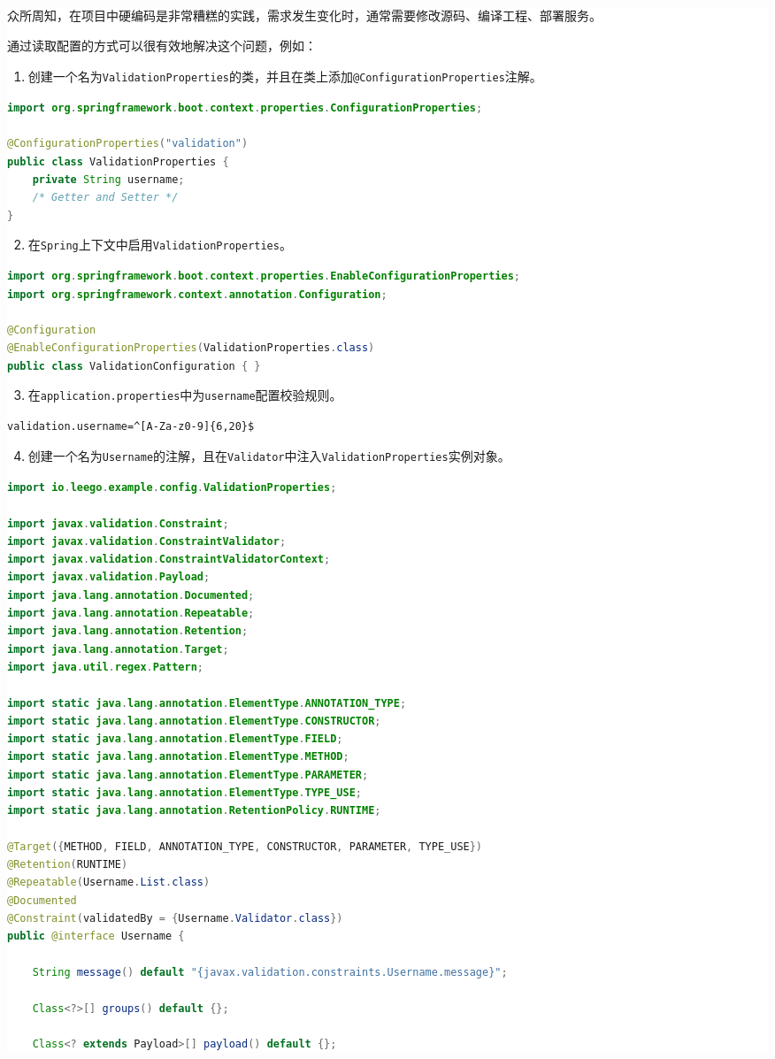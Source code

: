 众所周知，在项目中硬编码是非常糟糕的实践，需求发生变化时，通常需要修改源码、编译工程、部署服务。

通过读取配置的方式可以很有效地解决这个问题，例如：

1. 创建一个名为`ValidationProperties`的类，并且在类上添加`@ConfigurationProperties`注解。

```java
import org.springframework.boot.context.properties.ConfigurationProperties;

@ConfigurationProperties("validation")
public class ValidationProperties {
    private String username;
    /* Getter and Setter */
}
```

2. 在`Spring`上下文中启用`ValidationProperties`。

```java
import org.springframework.boot.context.properties.EnableConfigurationProperties;
import org.springframework.context.annotation.Configuration;

@Configuration
@EnableConfigurationProperties(ValidationProperties.class)
public class ValidationConfiguration { }
```

3. 在`application.properties`中为`username`配置校验规则。

```properties
validation.username=^[A-Za-z0-9]{6,20}$
```

4. 创建一个名为`Username`的注解，且在`Validator`中注入`ValidationProperties`实例对象。

```java
import io.leego.example.config.ValidationProperties;

import javax.validation.Constraint;
import javax.validation.ConstraintValidator;
import javax.validation.ConstraintValidatorContext;
import javax.validation.Payload;
import java.lang.annotation.Documented;
import java.lang.annotation.Repeatable;
import java.lang.annotation.Retention;
import java.lang.annotation.Target;
import java.util.regex.Pattern;

import static java.lang.annotation.ElementType.ANNOTATION_TYPE;
import static java.lang.annotation.ElementType.CONSTRUCTOR;
import static java.lang.annotation.ElementType.FIELD;
import static java.lang.annotation.ElementType.METHOD;
import static java.lang.annotation.ElementType.PARAMETER;
import static java.lang.annotation.ElementType.TYPE_USE;
import static java.lang.annotation.RetentionPolicy.RUNTIME;

@Target({METHOD, FIELD, ANNOTATION_TYPE, CONSTRUCTOR, PARAMETER, TYPE_USE})
@Retention(RUNTIME)
@Repeatable(Username.List.class)
@Documented
@Constraint(validatedBy = {Username.Validator.class})
public @interface Username {

    String message() default "{javax.validation.constraints.Username.message}";

    Class<?>[] groups() default {};

    Class<? extends Payload>[] payload() default {};

```